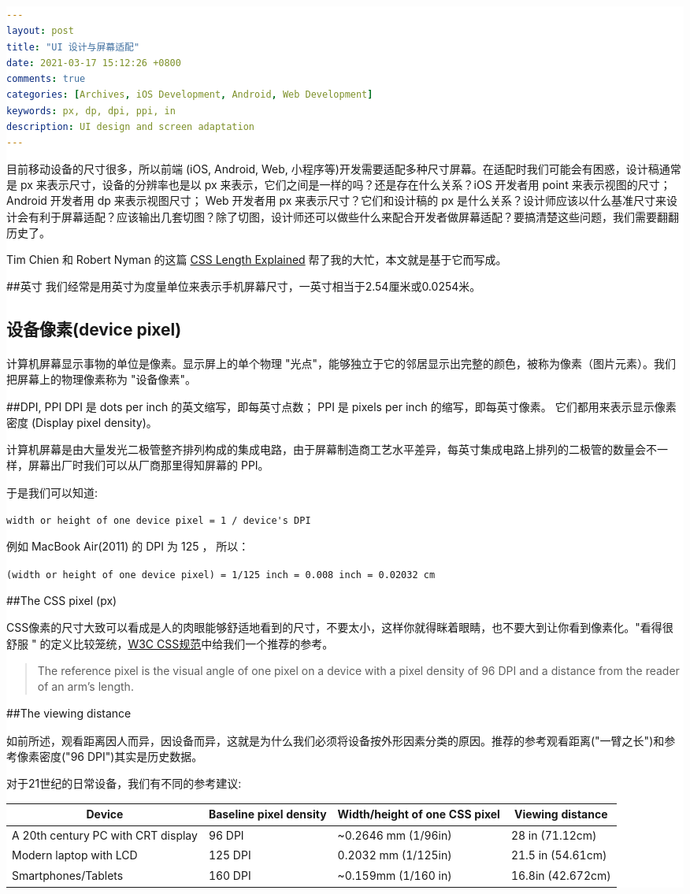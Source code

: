 ```yaml
---
layout: post
title: "UI 设计与屏幕适配"
date: 2021-03-17 15:12:26 +0800
comments: true
categories: [Archives, iOS Development, Android, Web Development]
keywords: px, dp, dpi, ppi, in
description: UI design and screen adaptation
---
```


目前移动设备的尺寸很多，所以前端 (iOS, Android, Web, 小程序等)开发需要适配多种尺寸屏幕。在适配时我们可能会有困惑，设计稿通常是 px 来表示尺寸，设备的分辨率也是以 px 来表示，它们之间是一样的吗？还是存在什么关系？iOS 开发者用 point 来表示视图的尺寸； Android 开发者用 dp 来表示视图尺寸； Web 开发者用 px 来表示尺寸？它们和设计稿的 px 是什么关系？设计师应该以什么基准尺寸来设计会有利于屏幕适配？应该输出几套切图？除了切图，设计师还可以做些什么来配合开发者做屏幕适配？要搞清楚这些问题，我们需要翻翻历史了。  

Tim Chien 和 Robert Nyman 的这篇 [CSS Length Explained](https://hacks.mozilla.org/2013/09/css-length-explained/) 帮了我的大忙，本文就是基于它而写成。

##英寸
我们经常是用英寸为度量单位来表示手机屏幕尺寸，一英寸相当于2.54厘米或0.0254米。

## 设备像素(device pixel)

计算机屏幕显示事物的单位是像素。显示屏上的单个物理 "光点"，能够独立于它的邻居显示出完整的颜色，被称为像素（图片元素）。我们把屏幕上的物理像素称为 "设备像素"。

##DPI, PPI
DPI 是 dots per inch 的英文缩写，即每英寸点数； PPI 是 pixels per inch 的缩写，即每英寸像素。 它们都用来表示显示像素密度 (Display pixel density)。

计算机屏幕是由大量发光二极管整齐排列构成的集成电路，由于屏幕制造商工艺水平差异，每英寸集成电路上排列的二极管的数量会不一样，屏幕出厂时我们可以从厂商那里得知屏幕的 PPI。  

于是我们可以知道:  

```
width or height of one device pixel = 1 / device's DPI  
```

例如 MacBook Air(2011) 的 DPI 为 125 ， 所以：  

```
(width or height of one device pixel) = 1/125 inch = 0.008 inch = 0.02032 cm
```

##The CSS pixel (px)

CSS像素的尺寸大致可以看成是人的肉眼能够舒适地看到的尺寸，不要太小，这样你就得眯着眼睛，也不要大到让你看到像素化。"看得很舒服 " 的定义比较笼统，[W3C CSS规范](http://www.w3.org/TR/CSS2/syndata.html%23length-units)中给我们一个推荐的参考。  

>The reference pixel is the visual angle of one pixel on a device with a pixel density of 96 DPI and a distance from the reader of an arm’s length.

##The viewing distance

如前所述，观看距离因人而异，因设备而异，这就是为什么我们必须将设备按外形因素分类的原因。推荐的参考观看距离("一臂之长")和参考像素密度("96 DPI")其实是历史数据。  

对于21世纪的日常设备，我们有不同的参考建议:  

| Device | Baseline pixel density | Width/height of one CSS pixel | Viewing distance|
| --- | --- | --- | --- |
| A 20th century PC with CRT display | 96 DPI | ~0.2646 mm (1/96in) | 28 in (71.12cm) |
| Modern laptop with LCD | 125 DPI | 0.2032 mm (1/125in) | 21.5 in (54.61cm)| 
| Smartphones/Tablets | 160 DPI | ~0.159mm (1/160 in) | 16.8in (42.672cm) |
